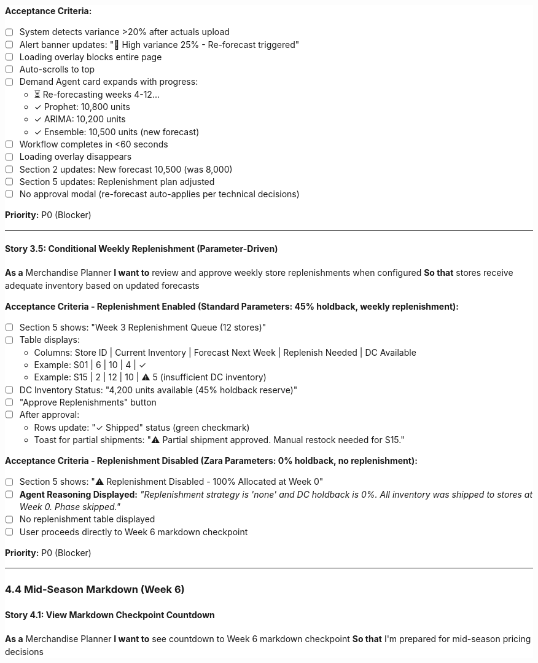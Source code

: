 **Acceptance Criteria:**
- [ ] System detects variance >20% after actuals upload
- [ ] Alert banner updates: "🔴 High variance 25% - Re-forecast triggered"
- [ ] Loading overlay blocks entire page
- [ ] Auto-scrolls to top
- [ ] Demand Agent card expands with progress:
  - ⏳ Re-forecasting weeks 4-12...
  - ✓ Prophet: 10,800 units
  - ✓ ARIMA: 10,200 units
  - ✓ Ensemble: 10,500 units (new forecast)
- [ ] Workflow completes in <60 seconds
- [ ] Loading overlay disappears
- [ ] Section 2 updates: New forecast 10,500 (was 8,000)
- [ ] Section 5 updates: Replenishment plan adjusted
- [ ] No approval modal (re-forecast auto-applies per technical decisions)

**Priority:** P0 (Blocker)

---

#### Story 3.5: Conditional Weekly Replenishment (Parameter-Driven)
**As a** Merchandise Planner
**I want to** review and approve weekly store replenishments when configured
**So that** stores receive adequate inventory based on updated forecasts

**Acceptance Criteria - Replenishment Enabled (Standard Parameters: 45% holdback, weekly replenishment):**
- [ ] Section 5 shows: "Week 3 Replenishment Queue (12 stores)"
- [ ] Table displays:
  - Columns: Store ID | Current Inventory | Forecast Next Week | Replenish Needed | DC Available
  - Example: S01 | 6 | 10 | 4 | ✓
  - Example: S15 | 2 | 12 | 10 | ⚠️ 5 (insufficient DC inventory)
- [ ] DC Inventory Status: "4,200 units available (45% holdback reserve)"
- [ ] "Approve Replenishments" button
- [ ] After approval:
  - Rows update: "✓ Shipped" status (green checkmark)
  - Toast for partial shipments: "⚠️ Partial shipment approved. Manual restock needed for S15."

**Acceptance Criteria - Replenishment Disabled (Zara Parameters: 0% holdback, no replenishment):**
- [ ] Section 5 shows: "⚠️ Replenishment Disabled - 100% Allocated at Week 0"
- [ ] **Agent Reasoning Displayed:** *"Replenishment strategy is 'none' and DC holdback is 0%. All inventory was shipped to stores at Week 0. Phase skipped."*
- [ ] No replenishment table displayed
- [ ] User proceeds directly to Week 6 markdown checkpoint

**Priority:** P0 (Blocker)

---

### 4.4 Mid-Season Markdown (Week 6)

#### Story 4.1: View Markdown Checkpoint Countdown
**As a** Merchandise Planner
**I want to** see countdown to Week 6 markdown checkpoint
**So that** I'm prepared for mid-season pricing decisions
